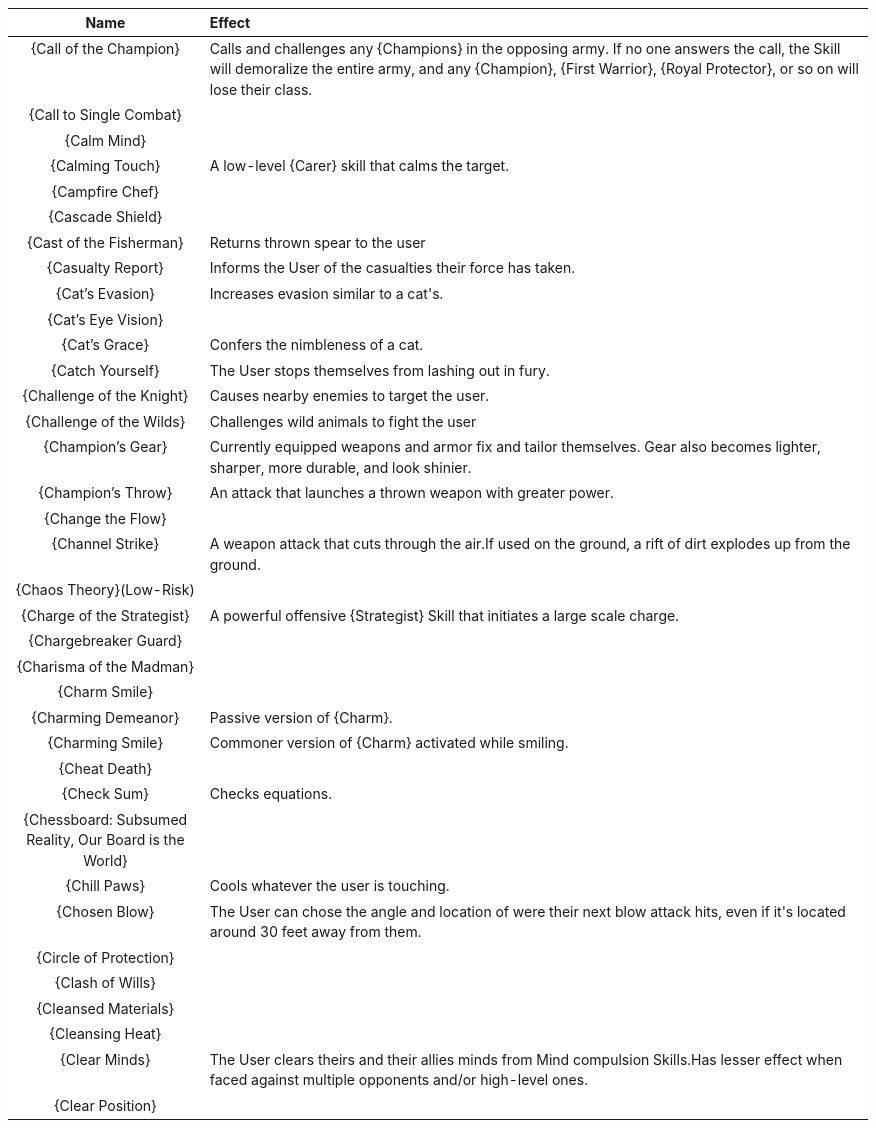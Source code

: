 | **Name** | **Effect** |
|:--------:|:-----------|
| {Call of the Champion} |Calls and challenges any {Champions} in the opposing army. If no one answers the call, the Skill will demoralize the entire army, and any {Champion}, {First Warrior}, {Royal Protector}, or so on will lose their class. |
| {Call to Single Combat} | |
| {Calm Mind} | |
| {Calming Touch} |A low-level {Carer} skill that calms the target. |
| {Campfire Chef} | |
| {Cascade Shield} | |
| {Cast of the Fisherman} |Returns thrown spear to the user |
| {Casualty Report} |Informs the User of the casualties their force has taken. |
| {Cat’s Evasion} |Increases evasion similar to a cat's. |
| {Cat’s Eye Vision} | |
| {Cat’s Grace} |Confers the nimbleness of a cat. |
| {Catch Yourself} |The User stops themselves from lashing out in fury. |
| {Challenge of the Knight} |Causes nearby enemies to target the user. |
| {Challenge of the Wilds} |Challenges wild animals to fight the user |
| {Champion’s Gear} |Currently equipped weapons and armor fix and tailor themselves. Gear also becomes lighter, sharper, more durable, and look shinier. |
| {Champion’s Throw} |An attack that launches a thrown weapon with greater power. |
| {Change the Flow} | |
| {Channel Strike} |A weapon attack that cuts through the air.If used on the ground, a rift of dirt explodes up from the ground. |
| {Chaos Theory}(Low-Risk) | |
| {Charge of the Strategist} |A powerful offensive {Strategist} Skill that initiates a large scale charge. |
| {Chargebreaker Guard} | |
| {Charisma of the Madman} | |
| {Charm Smile} | |
| {Charming Demeanor} |Passive version of {Charm}. |
| {Charming Smile} |Commoner version of {Charm} activated while smiling. |
| {Cheat Death} | |
| {Check Sum} |Checks equations. |
| {Chessboard: Subsumed Reality, Our Board is the World} | |
| {Chill Paws} |Cools whatever the user is touching. |
| {Chosen Blow} |The User can chose the angle and location of were their next blow attack hits, even if it's located around 30 feet away from them. |
| {Circle of Protection} | |
| {Clash of Wills} | |
| {Cleansed Materials} | |
| {Cleansing Heat} | |
| {Clear Minds} |The User clears theirs and their allies minds from Mind compulsion Skills.Has lesser effect when faced against multiple opponents and/or high-level ones. |
| {Clear Position} | |
